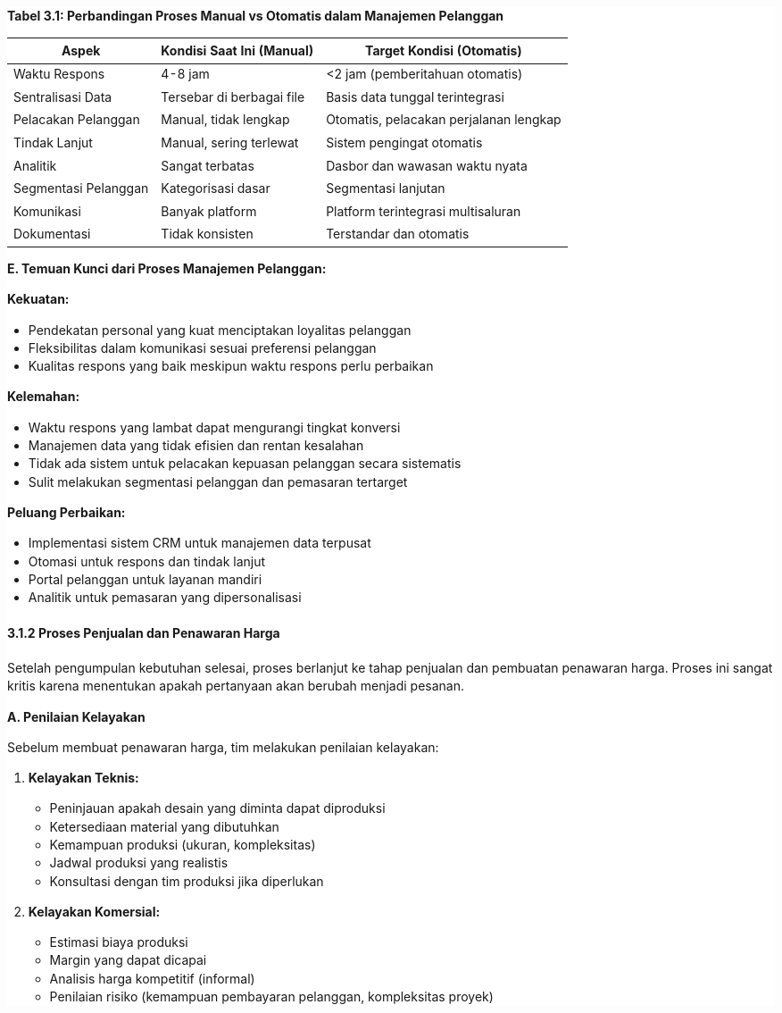 **Tabel 3.1: Perbandingan Proses Manual vs Otomatis dalam Manajemen Pelanggan**

| Aspek | Kondisi Saat Ini (Manual) | Target Kondisi (Otomatis) |
|-------|---------------------------|---------------------------|
| Waktu Respons | 4-8 jam | <2 jam (pemberitahuan otomatis) |
| Sentralisasi Data | Tersebar di berbagai file | Basis data tunggal terintegrasi |
| Pelacakan Pelanggan | Manual, tidak lengkap | Otomatis, pelacakan perjalanan lengkap |
| Tindak Lanjut | Manual, sering terlewat | Sistem pengingat otomatis |
| Analitik | Sangat terbatas | Dasbor dan wawasan waktu nyata |
| Segmentasi Pelanggan | Kategorisasi dasar | Segmentasi lanjutan |
| Komunikasi | Banyak platform | Platform terintegrasi multisaluran |
| Dokumentasi | Tidak konsisten | Terstandar dan otomatis |

**E. Temuan Kunci dari Proses Manajemen Pelanggan:**

**Kekuatan:**
- Pendekatan personal yang kuat menciptakan loyalitas pelanggan
- Fleksibilitas dalam komunikasi sesuai preferensi pelanggan
- Kualitas respons yang baik meskipun waktu respons perlu perbaikan

**Kelemahan:**
- Waktu respons yang lambat dapat mengurangi tingkat konversi
- Manajemen data yang tidak efisien dan rentan kesalahan
- Tidak ada sistem untuk pelacakan kepuasan pelanggan secara sistematis
- Sulit melakukan segmentasi pelanggan dan pemasaran tertarget

**Peluang Perbaikan:**
- Implementasi sistem CRM untuk manajemen data terpusat
- Otomasi untuk respons dan tindak lanjut
- Portal pelanggan untuk layanan mandiri
- Analitik untuk pemasaran yang dipersonalisasi

#### 3.1.2 Proses Penjualan dan Penawaran Harga

Setelah pengumpulan kebutuhan selesai, proses berlanjut ke tahap penjualan dan pembuatan penawaran harga. Proses ini sangat kritis karena menentukan apakah pertanyaan akan berubah menjadi pesanan.

**A. Penilaian Kelayakan**

Sebelum membuat penawaran harga, tim melakukan penilaian kelayakan:

1. **Kelayakan Teknis:**
   - Peninjauan apakah desain yang diminta dapat diproduksi
   - Ketersediaan material yang dibutuhkan
   - Kemampuan produksi (ukuran, kompleksitas)
   - Jadwal produksi yang realistis
   - Konsultasi dengan tim produksi jika diperlukan

2. **Kelayakan Komersial:**
   - Estimasi biaya produksi
   - Margin yang dapat dicapai
   - Analisis harga kompetitif (informal)
   - Penilaian risiko (kemampuan pembayaran pelanggan, kompleksitas proyek)
